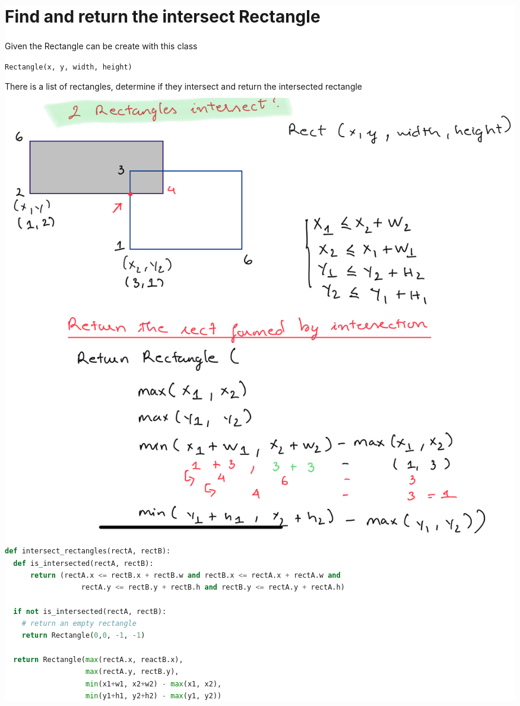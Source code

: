 # Find and return the intersect Rectangle
Given the Rectangle can be create with this class <br>

```python
Rectangle(x, y, width, height)
```
There is a list of rectangles, determine if they intersect and return the intersected rectangle
![intersect_rectangles](../resources/intersected_rectangles.jpeg)
```python
def intersect_rectangles(rectA, rectB):
  def is_intersected(rectA, rectB):
      return (rectA.x <= rectB.x + rectB.w and rectB.x <= rectA.x + rectA.w and
                  rectA.y <= rectB.y + rectB.h and rectB.y <= rectA.y + rectA.h)

  if not is_intersected(rectA, rectB):
    # return an empty rectangle
    return Rectangle(0,0, -1, -1)

  return Rectangle(max(rectA.x, reactB.x),
                   max(rectA.y, rectB.y),
                   min(x1+w1, x2+w2) - max(x1, x2), 
                   min(y1+h1, y2+h2) - max(y1, y2))
```
